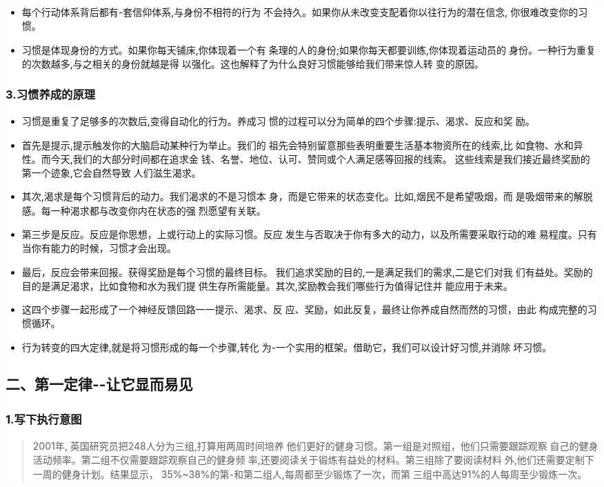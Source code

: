 * 每个行动体系背后都有-套信仰体系,与身份不相符的行为
不会持久。如果你从未改变支配着你以往行为的潜在信念,
你很难改变你的习惯。

* 习惯是体现身份的方式。如果你每天铺床,你体现着一个有
条理的人的身份;如果你每天都要训练,你体现着运动员的
身份。一种行为重复的次数越多,与之相关的身份就越是得
以强化。这也解释了为什么良好习惯能够给我们带来惊人转
变的原因。

### 3.习惯养成的原理
* 习惯是重复了足够多的次数后,变得自动化的行为。养成习
惯的过程可以分为简单的四个步骤:提示、渴求、反应和奖
励。
* 首先是提示,提示触发你的大脑启动某种行为举止。我们的
祖先会特别留意那些表明重要生活基本物资所在的线索,比
如食物、水和异性。而今天,我们的大部分时间都在追求金
钱、名誉、地位、认可、赞同或个人满足感等回报的线索。
这些线索是我们接近最终奖励的第一个迹象,它会自然导致
人们滋生渴求。
* 其次,渴求是每个习惯背后的动力。我们渴求的不是习惯本
身，而是它带来的状态变化。比如,烟民不是希望吸烟，而
是吸烟带来的解脱感。每一种渴求都与改变你内在状态的强
烈愿望有关联。
* 第三步是反应。反应是你思想，上或行动上的实际习惯。反应
发生与否取决于你有多大的动力，以及所需要采取行动的难
易程度。只有当你有能力的时候，习惯才会出现。

* 最后，反应会带来回报。获得奖励是每个习惯的最终目标。
我们追求奖励的目的,一是满足我们的需求,二是它们对我
们有益处。奖励的目的是满足渴求，比如食物和水为我们提
供生存所需能量。其次,奖励教会我们哪些行为值得记住并
能应用于未来。
* 这四个步骤一起形成了一个神经反馈回路一一提示、渴求、反
应、奖励，如此反复，最终让你养成自然而然的习惯，由此
构成完整的习惯循环。
* 行为转变的四大定律,就是将习惯形成的每一个步骤,转化
为-一个实用的框架。借助它，我们可以设计好习惯,并消除
坏习惯。


## 二、第一定律--让它显而易见
### 1.写下执行意图
> 2001年, 英国研究员把248人分为三组,打算用两周时间培养
他们更好的健身习惯。第一组是对照组，他们只需要跟踪观察
自己的健身活动频率。第二组不仅需要跟踪观察自己的健身频
率,还要阅读关于锻炼有益处的材料。第三组除了要阅读材料
外,他们还需要定制下一周的健身计划。结果显示，
35%~38%的第-和第二组人,每周都至少锻炼了一次，而第
三组中高达91%的人每周至少锻炼一次。
